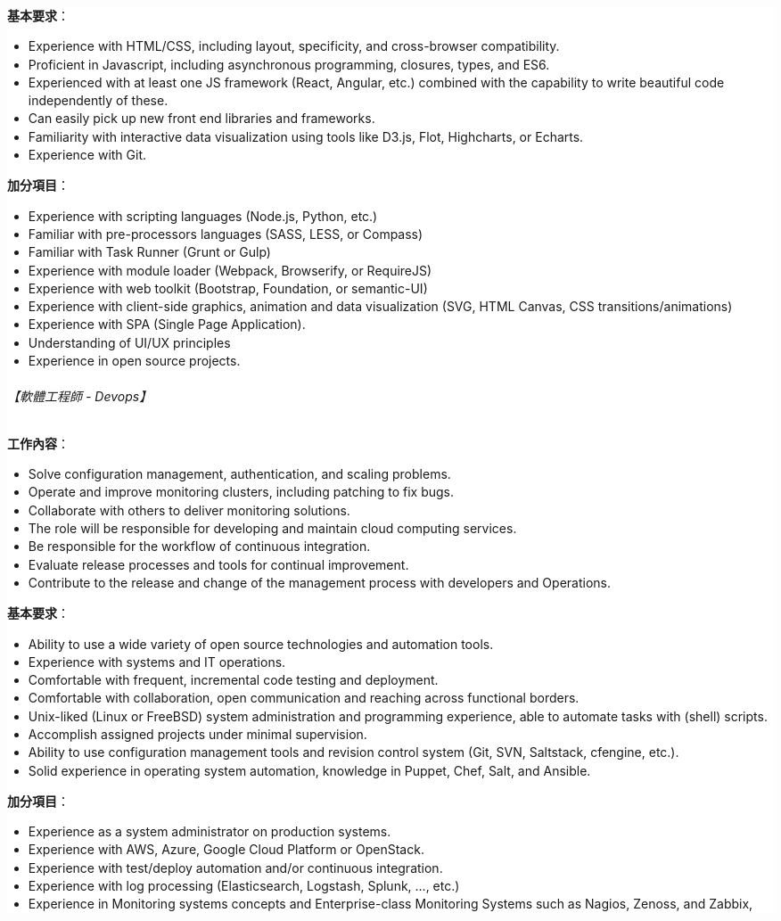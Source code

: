 **基本要求**：  

- Experience with HTML/CSS, including layout, specificity, and cross-browser compatibility.
- Proficient in Javascript, including asynchronous programming, closures, types, and ES6.
- Experienced with at least one JS framework (React, Angular, etc.) combined with the capability to write beautiful code independently of these.
- Can easily pick up new front end libraries and frameworks.
- Familiarity with interactive data visualization using tools like D3.js, Flot, Highcharts, or Echarts.
- Experience with Git.

**加分項目**：  

- Experience with scripting languages (Node.js, Python, etc.)
- Familiar with pre-processors languages (SASS, LESS, or Compass)
- Familiar with Task Runner (Grunt or Gulp)
- Experience with module loader (Webpack, Browserify, or RequireJS)
- Experience with web toolkit (Bootstrap, Foundation, or semantic-UI)
- Experience with client-side graphics, animation and data visualization (SVG, HTML Canvas, CSS transitions/animations)
- Experience with SPA (Single Page Application).
- Understanding of UI/UX principles
- Experience in open source projects.

###### 【軟體工程師 - Devops】

**工作內容**： 

- Solve configuration management, authentication, and scaling problems. 
- Operate and improve monitoring clusters, including patching to fix bugs.
- Collaborate with others to deliver monitoring solutions.
- The role will be responsible for developing and maintain cloud computing services.
- Be responsible for the workflow of continuous integration.
- Evaluate release processes and tools for continual improvement.
- Contribute to the release and change of the management process with developers and Operations.

**基本要求**：  

- Ability to use a wide variety of open source technologies and automation tools.
- Experience with systems and IT operations.
- Comfortable with frequent, incremental code testing and deployment.
- Comfortable with collaboration, open communication and reaching across functional borders.
- Unix-liked (Linux or FreeBSD) system administration and programming experience, able to automate tasks with (shell) scripts.
- Accomplish assigned projects under minimal supervision.
- Ability to use configuration management tools and revision control system (Git, SVN, Saltstack, cfengine, etc.).
- Solid experience in operating system automation, knowledge in Puppet, Chef, Salt, and Ansible.

**加分項目**：  

- Experience as a system administrator on production systems.
- Experience with AWS, Azure, Google Cloud Platform or OpenStack.
- Experience with test/deploy automation and/or continuous integration.
- Experience with log processing (Elasticsearch, Logstash, Splunk, ..., etc.)
- Experience in Monitoring systems concepts and Enterprise-class Monitoring Systems such as Nagios, Zenoss, and Zabbix,
